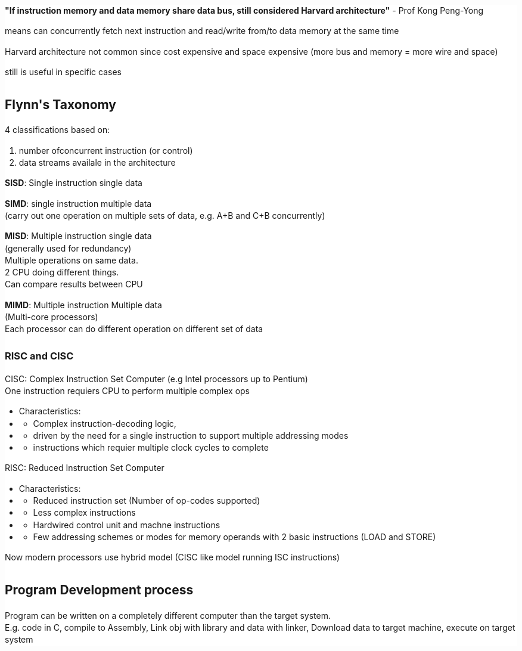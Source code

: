 **"If instruction memory and data memory share data bus, still considered Harvard architecture"** - Prof Kong Peng-Yong

means can concurrently fetch next instruction and read/write from/to data memory at the same time

Harvard architecture not common since cost expensive and space expensive (more bus and memory = more wire and space)

still is useful in specific cases

## Flynn's Taxonomy

4 classifications based on:
1. number ofconcurrent instruction (or control)  
2. data streams availale in the architecture

**SISD**: Single instruction single data

**SIMD**: single instruction multiple data  
(carry out one operation on multiple sets of data, e.g. A+B and C+B concurrently)

**MISD**: Multiple instruction single data  
(generally used for redundancy)  
Multiple operations on same data.  
2 CPU doing different things.  
Can compare results between CPU

**MIMD**: Multiple instruction Multiple data  
(Multi-core processors)  
Each processor can do different operation on different set of data

### RISC and CISC

CISC: Complex Instruction Set Computer (e.g Intel processors up to Pentium)  
One instruction requiers CPU to perform multiple complex ops  

- Characteristics:
- - Complex instruction-decoding logic,
- - driven by the need for a single instruction to support multiple addressing modes  
- - instructions which requier multiple clock cycles to complete

RISC: Reduced Instruction Set Computer
- Characteristics:
- - Reduced instruction set (Number of op-codes supported)  
- - Less complex instructions  
- - Hardwired control unit and machne instructions  
- - Few addressing schemes or modes for memory operands with 2 basic instructions (LOAD and STORE)

Now modern processors use hybrid model (CISC like model running ISC instructions)

## Program Development process

Program can be written on a completely different computer than the target system.  
E.g. code in C, compile to Assembly, Link obj with library and data with linker, Download data to target machine, execute on target system  
